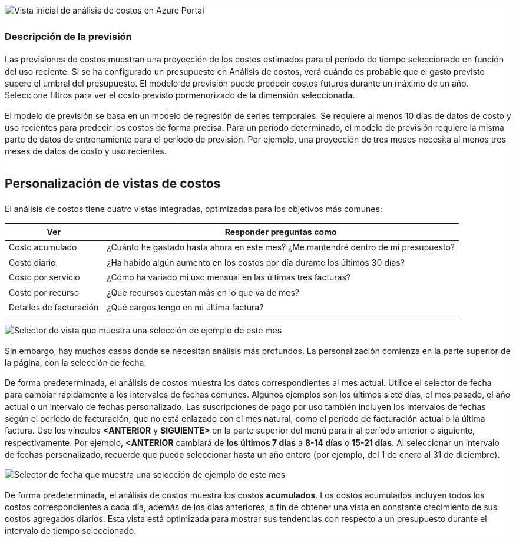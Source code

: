 ![Vista inicial de análisis de costos en Azure Portal](./media/quick-acm-cost-analysis/cost-analysis-01.png)

### <a name="understand-forecast"></a>Descripción de la previsión

Las previsiones de costos muestran una proyección de los costos estimados para el período de tiempo seleccionado en función del uso reciente. Si se ha configurado un presupuesto en Análisis de costos, verá cuándo es probable que el gasto previsto supere el umbral del presupuesto. El modelo de previsión puede predecir costos futuros durante un máximo de un año. Seleccione filtros para ver el costo previsto pormenorizado de la dimensión seleccionada.

El modelo de previsión se basa en un modelo de regresión de series temporales. Se requiere al menos 10 días de datos de costo y uso recientes para predecir los costos de forma precisa. Para un período determinado, el modelo de previsión requiere la misma parte de datos de entrenamiento para el período de previsión. Por ejemplo, una proyección de tres meses necesita al menos tres meses de datos de costo y uso recientes.

## <a name="customize-cost-views"></a>Personalización de vistas de costos

El análisis de costos tiene cuatro vistas integradas, optimizadas para los objetivos más comunes:

Ver | Responder preguntas como
--- | ---
Costo acumulado | ¿Cuánto he gastado hasta ahora en este mes? ¿Me mantendré dentro de mi presupuesto?
Costo diario | ¿Ha habido algún aumento en los costos por día durante los últimos 30 días?
Costo por servicio | ¿Cómo ha variado mi uso mensual en las últimas tres facturas?
Costo por recurso | ¿Qué recursos cuestan más en lo que va de mes?
Detalles de facturación | ¿Qué cargos tengo en mi última factura?

![Selector de vista que muestra una selección de ejemplo de este mes](./media/quick-acm-cost-analysis/view-selector.png)

Sin embargo, hay muchos casos donde se necesitan análisis más profundos. La personalización comienza en la parte superior de la página, con la selección de fecha.

De forma predeterminada, el análisis de costos muestra los datos correspondientes al mes actual. Utilice el selector de fecha para cambiar rápidamente a los intervalos de fechas comunes. Algunos ejemplos son los últimos siete días, el mes pasado, el año actual o un intervalo de fechas personalizado. Las suscripciones de pago por uso también incluyen los intervalos de fechas según el período de facturación, que no está enlazado con el mes natural, como el período de facturación actual o la última factura. Use los vínculos  **<ANTERIOR** y  **SIGUIENTE>** en la parte superior del menú para ir al período anterior o siguiente, respectivamente. Por ejemplo, **<ANTERIOR** cambiará de **los últimos 7 días** a **8-14 días** o **15-21 días**. Al seleccionar un intervalo de fechas personalizado, recuerde que puede seleccionar hasta un año entero (por ejemplo, del 1 de enero al 31 de diciembre).

![Selector de fecha que muestra una selección de ejemplo de este mes](./media/quick-acm-cost-analysis/date-selector.png)

De forma predeterminada, el análisis de costos muestra los costos **acumulados**. Los costos acumulados incluyen todos los costos correspondientes a cada día, además de los días anteriores, a fin de obtener una vista en constante crecimiento de sus costos agregados diarios. Esta vista está optimizada para mostrar sus tendencias con respecto a un presupuesto durante el intervalo de tiempo seleccionado.
